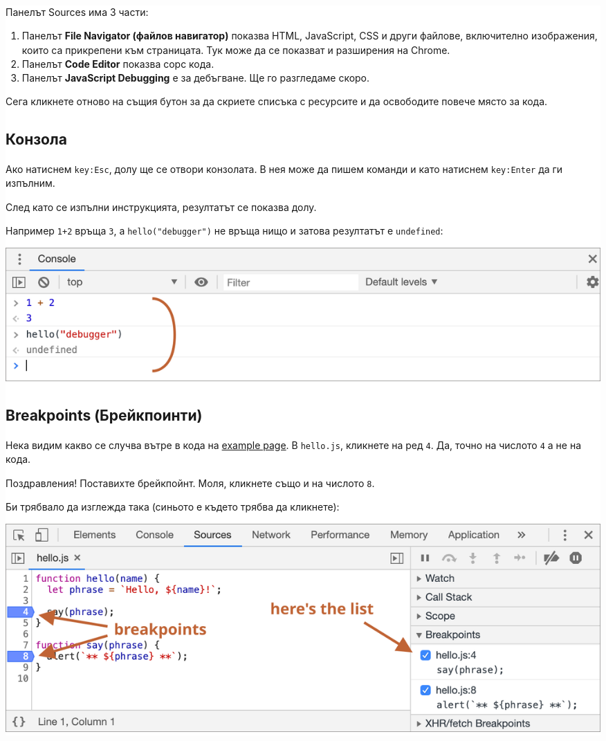 
Панелът Sources има 3 части:

1. Панелът **File Navigator (файлов навигатор)** показва HTML, JavaScript, CSS и други файлове, включително изображения, които са прикрепени към страницата. Тук може да се показват и разширения на Chrome.
2. Панелът **Code Editor** показва сорс кода.
3. Панелът **JavaScript Debugging** е за дебъгване. Ще го разгледаме скоро.

Сега кликнете отново на същия бутон <span class="devtools" style="background-position:-172px -122px"></span> за да скриете списъка с ресурсите и да освободите повече място за кода.

## Конзола

Ако натиснем `key:Esc`, долу ще се отвори конзолата. В нея може да пишем команди и като натиснем `key:Enter` да ги изпълним.

След като се изпълни инструкцията, резултатът се показва долу.

Например `1+2` връща `3`, а `hello("debugger")` не връща нищо и затова резултатът е `undefined`:

![](chrome-sources-console.svg)

## Breakpoints (Брейкпоинти)

Нека видим какво се случва вътре в кода на [example page](debugging/index.html). В `hello.js`, кликнете на ред `4`. Да, точно на числото `4`  а не на кода.

Поздравления! Поставихте брейкпойнт. Моля, кликнете също и на числото `8`.

Би трябвало да изглежда така (синьото е където трябва да кликнете):

![](chrome-sources-breakpoint.svg)
